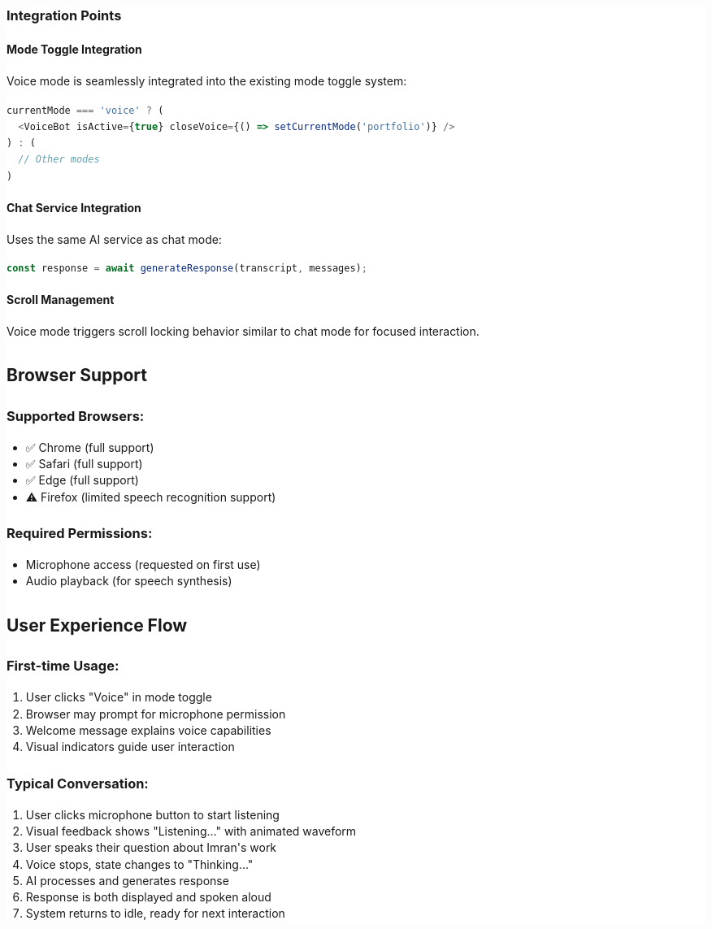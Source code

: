 ### Integration Points

#### **Mode Toggle Integration**
Voice mode is seamlessly integrated into the existing mode toggle system:
```typescript
currentMode === 'voice' ? (
  <VoiceBot isActive={true} closeVoice={() => setCurrentMode('portfolio')} />
) : (
  // Other modes
)
```

#### **Chat Service Integration**
Uses the same AI service as chat mode:
```typescript
const response = await generateResponse(transcript, messages);
```

#### **Scroll Management**
Voice mode triggers scroll locking behavior similar to chat mode for focused interaction.

## Browser Support

### **Supported Browsers:**
- ✅ Chrome (full support)
- ✅ Safari (full support)  
- ✅ Edge (full support)
- ⚠️ Firefox (limited speech recognition support)

### **Required Permissions:**
- Microphone access (requested on first use)
- Audio playback (for speech synthesis)

## User Experience Flow

### **First-time Usage:**
1. User clicks "Voice" in mode toggle
2. Browser may prompt for microphone permission
3. Welcome message explains voice capabilities
4. Visual indicators guide user interaction

### **Typical Conversation:**
1. User clicks microphone button to start listening
2. Visual feedback shows "Listening..." with animated waveform
3. User speaks their question about Imran's work
4. Voice stops, state changes to "Thinking..." 
5. AI processes and generates response
6. Response is both displayed and spoken aloud
7. System returns to idle, ready for next interaction
